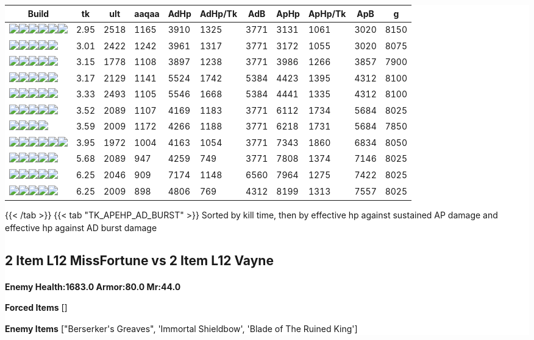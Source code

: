 



 Build |tk|ult|aaqaa|AdHp|AdHp/Tk|AdB|ApHp|ApHp/Tk|ApB|g
-|-|-|-|-|-|-|-|-|-|-
![](/item/6672.png)![](/item/6691.png)![](/item/1053.png)![](/item/1055.png)![](/item/1036.png)![](/item/1036.png)|2.95|2518|1165|3910|1325|3771|3131|1061|3020|8150
![](/item/3153.png)![](/item/6691.png)![](/item/1055.png)![](/item/1037.png)![](/item/1036.png)|3.01|2422|1242|3961|1317|3771|3172|1055|3020|8075
![](/item/6672.png)![](/item/3091.png)![](/item/1053.png)![](/item/1055.png)![](/item/1036.png)|3.15|1778|1108|3897|1238|3771|3986|1266|3857|7900
![](/item/6672.png)![](/item/6673.png)![](/item/1055.png)![](/item/1038.png)![](/item/1036.png)|3.17|2129|1141|5524|1742|5384|4423|1395|4312|8100
![](/item/6673.png)![](/item/6676.png)![](/item/1055.png)![](/item/1038.png)![](/item/1036.png)|3.33|2493|1105|5546|1668|5384|4441|1335|4312|8100
![](/item/6672.png)![](/item/3156.png)![](/item/1053.png)![](/item/1055.png)![](/item/1037.png)|3.52|2089|1107|4169|1183|3771|6112|1734|5684|8025
![](/item/3153.png)![](/item/3156.png)![](/item/1055.png)![](/item/1038.png)|3.59|2009|1172|4266|1188|3771|6218|1731|5684|7850
![](/item/3156.png)![](/item/3091.png)![](/item/1053.png)![](/item/1055.png)![](/item/1036.png)![](/item/1036.png)|3.95|1972|1004|4163|1054|3771|7343|1860|6834|8050
![](/item/3156.png)![](/item/3139.png)![](/item/1053.png)![](/item/1055.png)![](/item/1037.png)|5.68|2089|947|4259|749|3771|7808|1374|7146|8025
![](/item/3156.png)![](/item/3026.png)![](/item/1053.png)![](/item/1055.png)![](/item/1037.png)|6.25|2046|909|7174|1148|6560|7964|1275|7422|8025
![](/item/3156.png)![](/item/6035.png)![](/item/1053.png)![](/item/1055.png)![](/item/1037.png)|6.25|2009|898|4806|769|4312|8199|1313|7557|8025
{{< /tab >}}
{{< tab "TK_APEHP_AD_BURST" >}}
Sorted by kill time, then by effective hp against sustained AP damage and effective hp against AD burst damage
## 2 Item L12 MissFortune vs 2 Item L12 Vayne

**Enemy Health:1683.0 Armor:80.0 Mr:44.0**


**Forced Items** []








**Enemy Items** ["Berserker's Greaves", 'Immortal Shieldbow', 'Blade of The Ruined King']





